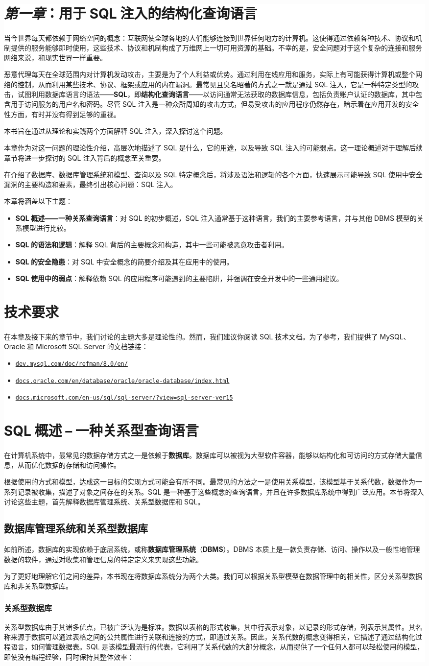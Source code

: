 # *第一章*：用于 SQL 注入的结构化查询语言

当今世界每天都依赖于网络空间的概念：互联网使全球各地的人们能够连接到世界任何地方的计算机。这使得通过依赖各种技术、协议和机制提供的服务能够即时使用，这些技术、协议和机制构成了万维网上一切可用资源的基础。不幸的是，安全问题对于这个复杂的连接和服务网络来说，和现实世界一样重要。

恶意代理每天在全球范围内对计算机发动攻击，主要是为了个人利益或优势。通过利用在线应用和服务，实际上有可能获得计算机或整个网络的控制，从而利用某些技术、协议、框架或应用的内在漏洞。最常见且臭名昭著的方式之一就是通过 SQL 注入，它是一种特定类型的攻击，试图利用数据库语言的语法——**SQL**，即**结构化查询语言**——以访问通常无法获取的数据库信息，包括负责账户认证的数据库，其中包含用于访问服务的用户名和密码。尽管 SQL 注入是一种众所周知的攻击方式，但易受攻击的应用程序仍然存在，暗示着在应用开发的安全性方面，有时并没有得到足够的重视。

本书旨在通过从理论和实践两个方面解释 SQL 注入，深入探讨这个问题。

本章作为对这一问题的理论性介绍，高层次地描述了 SQL 是什么，它的用途，以及导致 SQL 注入的可能弱点。这一理论概述对于理解后续章节将进一步探讨的 SQL 注入背后的概念至关重要。

在介绍了数据库、数据库管理系统和模型、查询以及 SQL 特定概念后，将涉及语法和逻辑的各个方面，快速展示可能导致 SQL 使用中安全漏洞的主要构造和要素，最终引出核心问题：SQL 注入。

本章将涵盖以下主题：

+   **SQL 概述——一种关系查询语言**：对 SQL 的初步概述，SQL 注入通常基于这种语言，我们的主要参考语言，并与其他 DBMS 模型的关系模型进行比较。

+   **SQL 的语法和逻辑**：解释 SQL 背后的主要概念和构造，其中一些可能被恶意攻击者利用。

+   **SQL 的安全隐患**：对 SQL 中安全概念的简要介绍及其在应用中的使用。

+   **SQL 使用中的弱点**：解释依赖 SQL 的应用程序可能遇到的主要陷阱，并强调在安全开发中的一些通用建议。

# 技术要求

在本章及接下来的章节中，我们讨论的主题大多是理论性的。然而，我们建议你阅读 SQL 技术文档。为了参考，我们提供了 MySQL、Oracle 和 Microsoft SQL Server 的文档链接：

+   [`dev.mysql.com/doc/refman/8.0/en/`](https://dev.mysql.com/doc/refman/8.0/en/)

+   [`docs.oracle.com/en/database/oracle/oracle-database/index.html`](https://docs.oracle.com/en/database/oracle/oracle-database/index.html)

+   [`docs.microsoft.com/en-us/sql/sql-server/?view=sql-server-ver15`](https://docs.microsoft.com/en-us/sql/sql-server/?view=sql-server-ver15)

# SQL 概述 – 一种关系型查询语言

在计算机系统中，最常见的数据存储方式之一是依赖于**数据库**。数据库可以被视为大型软件容器，能够以结构化和可访问的方式存储大量信息，从而优化数据的存储和访问操作。

根据使用的方式和模型，达成这一目标的实现方式可能会有所不同。最常见的方法之一是使用关系模型，该模型基于关系代数，数据作为一系列记录被收集，描述了对象之间存在的关系。SQL 是一种基于这些概念的查询语言，并且在许多数据库系统中得到广泛应用。本节将深入讨论这些主题，首先解释数据库管理系统、关系型数据库和 SQL。

## 数据库管理系统和关系型数据库

如前所述，数据库的实现依赖于底层系统，或称**数据库管理系统**（**DBMS**）。DBMS 本质上是一款负责存储、访问、操作以及一般性地管理数据的软件，通过对收集和管理信息的特定定义来实现这些功能。

为了更好地理解它们之间的差异，本书现在将数据库系统分为两个大类。我们可以根据关系型模型在数据管理中的相关性，区分关系型数据库和非关系型数据库。

### 关系型数据库

关系型数据库由于其诸多优点，已被广泛认为是标准。数据以表格的形式收集，其中行表示对象，以记录的形式存储，列表示其属性。其名称来源于数据可以通过表格之间的公共属性进行关联和连接的方式，即通过关系。因此，关系代数的概念变得相关，它描述了通过结构化过程语言，如何管理数据表。SQL 是该模型最流行的代表，它利用了关系代数的大部分概念，从而提供了一个任何人都可以轻松使用的模型，即使没有编程经验，同时保持其整体效率：
